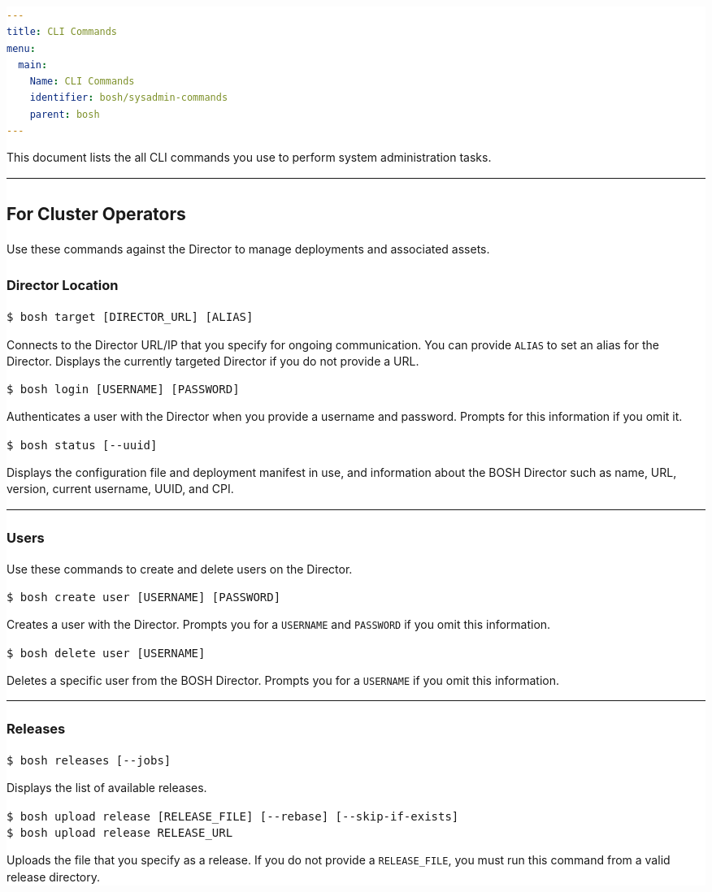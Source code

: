 ```yaml
---
title: CLI Commands
menu:
  main:
    Name: CLI Commands
    identifier: bosh/sysadmin-commands
    parent: bosh
---
```


This document lists the all CLI commands you use to perform system administration tasks.

---
## <a id="cluster-operators"></a> For Cluster Operators

Use these commands against the Director to manage deployments and associated assets.

### <a id="director"></a> Director Location

<pre class="terminal">$ bosh target [DIRECTOR_URL] [ALIAS]</pre>
Connects to the Director URL/IP that you specify for ongoing communication. You can provide `ALIAS` to set an alias for the Director. Displays the currently targeted Director if you do not provide a URL.

<pre class="terminal">$ bosh login [USERNAME] [PASSWORD]</pre>
Authenticates a user with the Director when you provide a username and password. Prompts for this information if you omit it.

<pre class="terminal">$ bosh status [--uuid]</pre>
Displays the configuration file and deployment manifest in use, and information about the BOSH Director such as name, URL, version, current username, UUID, and CPI.

---
### <a id="user"></a> Users

Use these commands to create and delete users on the Director.

<pre class="terminal">$ bosh create user [USERNAME] [PASSWORD]</pre>
Creates a user with the Director. Prompts you for a `USERNAME` and `PASSWORD` if you omit this information.

<pre class="terminal">$ bosh delete user [USERNAME]</pre>
Deletes a specific user from the BOSH Director. Prompts you for a `USERNAME` if you omit this information.

---
### <a id="dir-release"></a> Releases

<pre class="terminal">$ bosh releases [--jobs]</pre>
Displays the list of available releases.

<pre class="terminal">
$ bosh upload release [RELEASE_FILE] [--rebase] [--skip-if-exists]
$ bosh upload release RELEASE_URL
</pre>
Uploads the file that you specify as a release. If you do not provide a `RELEASE_FILE`, you must run this command from a valid release directory.
